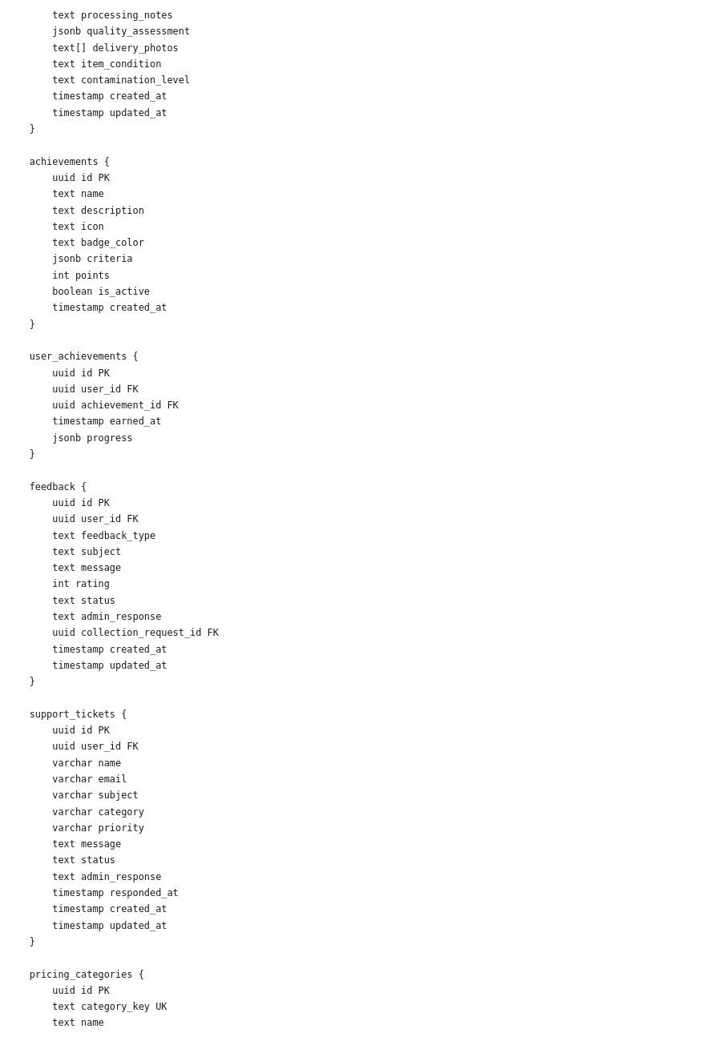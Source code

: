 ```mermaid
        text processing_notes
        jsonb quality_assessment
        text[] delivery_photos
        text item_condition
        text contamination_level
        timestamp created_at
        timestamp updated_at
    }

    achievements {
        uuid id PK
        text name
        text description
        text icon
        text badge_color
        jsonb criteria
        int points
        boolean is_active
        timestamp created_at
    }

    user_achievements {
        uuid id PK
        uuid user_id FK
        uuid achievement_id FK
        timestamp earned_at
        jsonb progress
    }

    feedback {
        uuid id PK
        uuid user_id FK
        text feedback_type
        text subject
        text message
        int rating
        text status
        text admin_response
        uuid collection_request_id FK
        timestamp created_at
        timestamp updated_at
    }

    support_tickets {
        uuid id PK
        uuid user_id FK
        varchar name
        varchar email
        varchar subject
        varchar category
        varchar priority
        text message
        text status
        text admin_response
        timestamp responded_at
        timestamp created_at
        timestamp updated_at
    }

    pricing_categories {
        uuid id PK
        text category_key UK
        text name
```